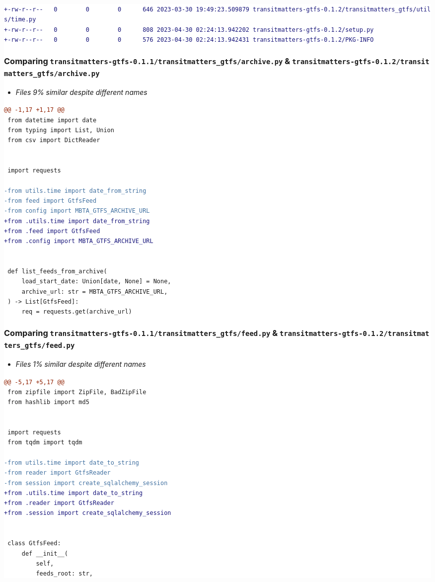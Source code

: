 ```diff
+-rw-r--r--   0        0        0      646 2023-03-30 19:49:23.509879 transitmatters-gtfs-0.1.2/transitmatters_gtfs/utils/time.py
+-rw-r--r--   0        0        0      808 2023-04-30 02:24:13.942202 transitmatters-gtfs-0.1.2/setup.py
+-rw-r--r--   0        0        0      576 2023-04-30 02:24:13.942431 transitmatters-gtfs-0.1.2/PKG-INFO
```

### Comparing `transitmatters-gtfs-0.1.1/transitmatters_gtfs/archive.py` & `transitmatters-gtfs-0.1.2/transitmatters_gtfs/archive.py`

 * *Files 9% similar despite different names*

```diff
@@ -1,17 +1,17 @@
 from datetime import date
 from typing import List, Union
 from csv import DictReader
 
 
 import requests
 
-from utils.time import date_from_string
-from feed import GtfsFeed
-from config import MBTA_GTFS_ARCHIVE_URL
+from .utils.time import date_from_string
+from .feed import GtfsFeed
+from .config import MBTA_GTFS_ARCHIVE_URL
 
 
 def list_feeds_from_archive(
     load_start_date: Union[date, None] = None,
     archive_url: str = MBTA_GTFS_ARCHIVE_URL,
 ) -> List[GtfsFeed]:
     req = requests.get(archive_url)
```

### Comparing `transitmatters-gtfs-0.1.1/transitmatters_gtfs/feed.py` & `transitmatters-gtfs-0.1.2/transitmatters_gtfs/feed.py`

 * *Files 1% similar despite different names*

```diff
@@ -5,17 +5,17 @@
 from zipfile import ZipFile, BadZipFile
 from hashlib import md5
 
 
 import requests
 from tqdm import tqdm
 
-from utils.time import date_to_string
-from reader import GtfsReader
-from session import create_sqlalchemy_session
+from .utils.time import date_to_string
+from .reader import GtfsReader
+from .session import create_sqlalchemy_session
 
 
 class GtfsFeed:
     def __init__(
         self,
         feeds_root: str,
```